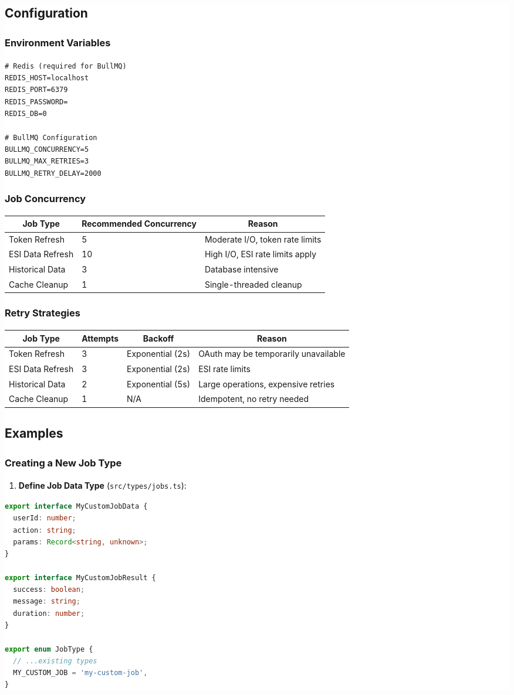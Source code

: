 ## Configuration

### Environment Variables

```env
# Redis (required for BullMQ)
REDIS_HOST=localhost
REDIS_PORT=6379
REDIS_PASSWORD=
REDIS_DB=0

# BullMQ Configuration
BULLMQ_CONCURRENCY=5
BULLMQ_MAX_RETRIES=3
BULLMQ_RETRY_DELAY=2000
```

### Job Concurrency

| Job Type | Recommended Concurrency | Reason |
|----------|------------------------|--------|
| Token Refresh | 5 | Moderate I/O, token rate limits |
| ESI Data Refresh | 10 | High I/O, ESI rate limits apply |
| Historical Data | 3 | Database intensive |
| Cache Cleanup | 1 | Single-threaded cleanup |

### Retry Strategies

| Job Type | Attempts | Backoff | Reason |
|----------|----------|---------|--------|
| Token Refresh | 3 | Exponential (2s) | OAuth may be temporarily unavailable |
| ESI Data Refresh | 3 | Exponential (2s) | ESI rate limits |
| Historical Data | 2 | Exponential (5s) | Large operations, expensive retries |
| Cache Cleanup | 1 | N/A | Idempotent, no retry needed |

## Examples

### Creating a New Job Type

1. **Define Job Data Type** (`src/types/jobs.ts`):

```typescript
export interface MyCustomJobData {
  userId: number;
  action: string;
  params: Record<string, unknown>;
}

export interface MyCustomJobResult {
  success: boolean;
  message: string;
  duration: number;
}

export enum JobType {
  // ...existing types
  MY_CUSTOM_JOB = 'my-custom-job',
}
```